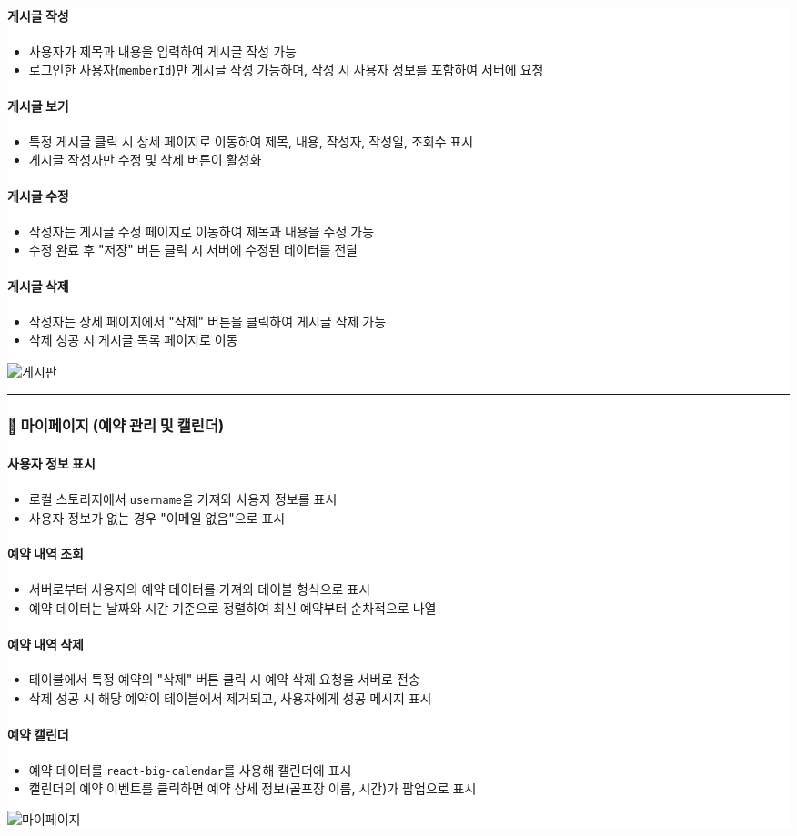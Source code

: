 #### 게시글 작성
- 사용자가 제목과 내용을 입력하여 게시글 작성 가능
- 로그인한 사용자(`memberId`)만 게시글 작성 가능하며, 작성 시 사용자 정보를 포함하여 서버에 요청

#### 게시글 보기
- 특정 게시글 클릭 시 상세 페이지로 이동하여 제목, 내용, 작성자, 작성일, 조회수 표시
- 게시글 작성자만 수정 및 삭제 버튼이 활성화

#### 게시글 수정
- 작성자는 게시글 수정 페이지로 이동하여 제목과 내용을 수정 가능
- 수정 완료 후 "저장" 버튼 클릭 시 서버에 수정된 데이터를 전달

#### 게시글 삭제
- 작성자는 상세 페이지에서 "삭제" 버튼을 클릭하여 게시글 삭제 가능
- 삭제 성공 시 게시글 목록 페이지로 이동

<img src="./Images/게시판.GIF" alt="게시판" width="300">

---

### :gem: 마이페이지 (예약 관리 및 캘린더)

#### 사용자 정보 표시
- 로컬 스토리지에서 `username`을 가져와 사용자 정보를 표시
- 사용자 정보가 없는 경우 "이메일 없음"으로 표시

#### 예약 내역 조회
- 서버로부터 사용자의 예약 데이터를 가져와 테이블 형식으로 표시
- 예약 데이터는 날짜와 시간 기준으로 정렬하여 최신 예약부터 순차적으로 나열

#### 예약 내역 삭제
- 테이블에서 특정 예약의 "삭제" 버튼 클릭 시 예약 삭제 요청을 서버로 전송
- 삭제 성공 시 해당 예약이 테이블에서 제거되고, 사용자에게 성공 메시지 표시

#### 예약 캘린더
- 예약 데이터를 `react-big-calendar`를 사용해 캘린더에 표시
- 캘린더의 예약 이벤트를 클릭하면 예약 상세 정보(골프장 이름, 시간)가 팝업으로 표시

<img src="./Images/마이페이지.gif" alt="마이페이지" width="300">
